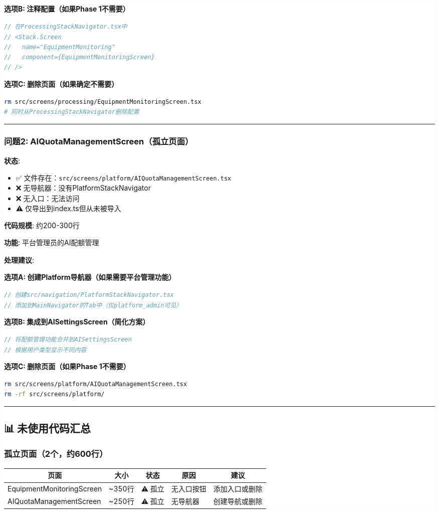**选项B: 注释配置（如果Phase 1不需要）**
```typescript
// 在ProcessingStackNavigator.tsx中
// <Stack.Screen
//   name="EquipmentMonitoring"
//   component={EquipmentMonitoringScreen}
// />
```

**选项C: 删除页面（如果确定不需要）**
```bash
rm src/screens/processing/EquipmentMonitoringScreen.tsx
# 同时从ProcessingStackNavigator删除配置
```

---

### **问题2: AIQuotaManagementScreen（孤立页面）**

**状态**:
- ✅ 文件存在：`src/screens/platform/AIQuotaManagementScreen.tsx`
- ❌ 无导航器：没有PlatformStackNavigator
- ❌ 无入口：无法访问
- ⚠️ 仅导出到index.ts但从未被导入

**代码规模**: 约200-300行

**功能**: 平台管理员的AI配额管理

**处理建议**:

**选项A: 创建Platform导航器（如果需要平台管理功能）**
```typescript
// 创建src/navigation/PlatformStackNavigator.tsx
// 添加到MainNavigator的Tab中（仅platform_admin可见）
```

**选项B: 集成到AISettingsScreen（简化方案）**
```typescript
// 将配额管理功能合并到AISettingsScreen
// 根据用户类型显示不同内容
```

**选项C: 删除页面（如果Phase 1不需要）**
```bash
rm src/screens/platform/AIQuotaManagementScreen.tsx
rm -rf src/screens/platform/
```

---

## 📊 未使用代码汇总

### **孤立页面（2个，约600行）**

| 页面 | 大小 | 状态 | 原因 | 建议 |
|------|------|------|------|------|
| EquipmentMonitoringScreen | ~350行 | ⚠️ 孤立 | 无入口按钮 | 添加入口或删除 |
| AIQuotaManagementScreen | ~250行 | ⚠️ 孤立 | 无导航器 | 创建导航或删除 |
